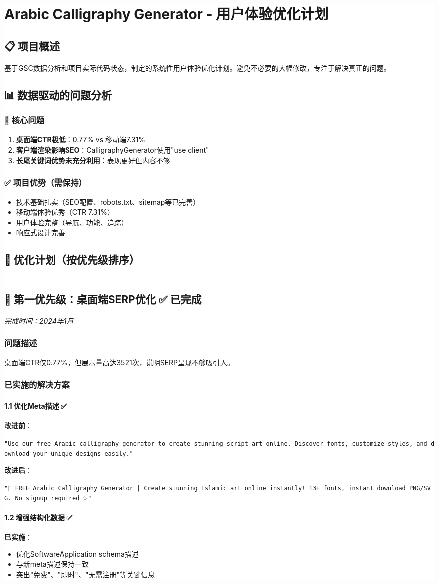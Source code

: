 # Arabic Calligraphy Generator - 用户体验优化计划

## 📋 项目概述

基于GSC数据分析和项目实际代码状态，制定的系统性用户体验优化计划。避免不必要的大幅修改，专注于解决真正的问题。

## 📊 数据驱动的问题分析

### 🎯 核心问题
1. **桌面端CTR极低**：0.77% vs 移动端7.31%
2. **客户端渲染影响SEO**：CalligraphyGenerator使用"use client"
3. **长尾关键词优势未充分利用**：表现更好但内容不够

### ✅ 项目优势（需保持）
- 技术基础扎实（SEO配置、robots.txt、sitemap等已完善）
- 移动端体验优秀（CTR 7.31%）
- 用户体验完整（导航、功能、追踪）
- 响应式设计完善

## 🚀 优化计划（按优先级排序）

---

## 🚨 **第一优先级：桌面端SERP优化** ✅ **已完成**
*完成时间：2024年1月*

### 问题描述
桌面端CTR仅0.77%，但展示量高达3521次，说明SERP呈现不够吸引人。

### 已实施的解决方案

#### 1.1 优化Meta描述 ✅
**改进前**：
```html
"Use our free Arabic calligraphy generator to create stunning script art online. Discover fonts, customize styles, and download your unique designs easily."
```

**改进后**：
```html
"🎨 FREE Arabic Calligraphy Generator | Create stunning Islamic art online instantly! 13+ fonts, instant download PNG/SVG. No signup required ✨"
```

#### 1.2 增强结构化数据 ✅
**已实施**：
- 优化SoftwareApplication schema描述
- 与新meta描述保持一致
- 突出"免费"、"即时"、"无需注册"等关键信息
